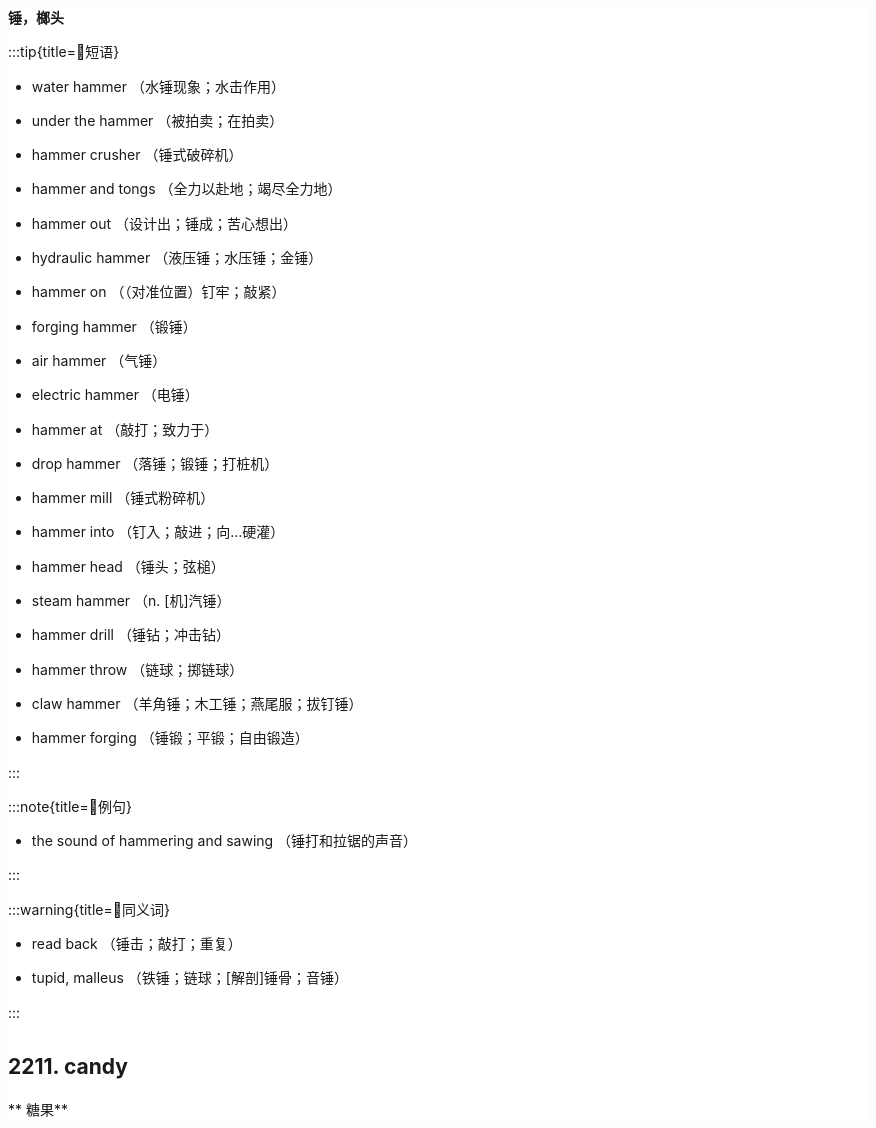 **锤，榔头**

:::tip{title=🤩短语}

- water hammer （水锤现象；水击作用）

- under the hammer （被拍卖；在拍卖）

- hammer crusher （锤式破碎机）

- hammer and tongs （全力以赴地；竭尽全力地）

- hammer out （设计出；锤成；苦心想出）

- hydraulic hammer （液压锤；水压锤；金锤）

- hammer on （（对准位置）钉牢；敲紧）

- forging hammer （锻锤）

- air hammer （气锤）

- electric hammer （电锤）

- hammer at （敲打；致力于）

- drop hammer （落锤；锻锤；打桩机）

- hammer mill （锤式粉碎机）

- hammer into （钉入；敲进；向…硬灌）

- hammer head （锤头；弦槌）

- steam hammer （n. [机]汽锤）

- hammer drill （锤钻；冲击钻）

- hammer throw （链球；掷链球）

- claw hammer （羊角锤；木工锤；燕尾服；拔钉锤）

- hammer forging （锤锻；平锻；自由锻造）

:::

:::note{title=🎤例句}

- the sound of hammering and sawing （锤打和拉锯的声音）

:::

:::warning{title=🤔同义词}

- read back （锤击；敲打；重复）

- tupid, malleus （铁锤；链球；[解剖]锤骨；音锤）

:::


## 2211. candy

** 糖果**
